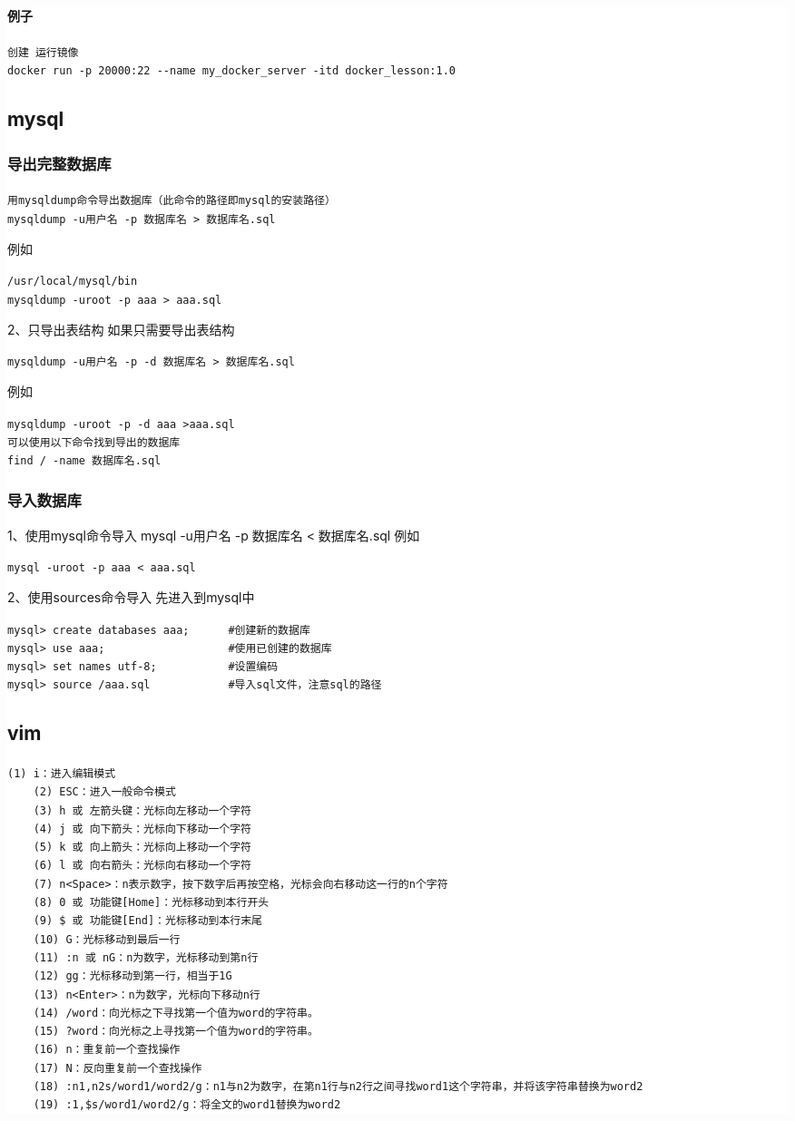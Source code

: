 #### 例子
```
创建 运行镜像
docker run -p 20000:22 --name my_docker_server -itd docker_lesson:1.0 
```
## mysql
### 导出完整数据库
```
用mysqldump命令导出数据库（此命令的路径即mysql的安装路径）
mysqldump -u用户名 -p 数据库名 > 数据库名.sql
```
例如
```
/usr/local/mysql/bin
mysqldump -uroot -p aaa > aaa.sql
```
2、只导出表结构
如果只需要导出表结构
```
mysqldump -u用户名 -p -d 数据库名 > 数据库名.sql
```
例如
```
mysqldump -uroot -p -d aaa >aaa.sql
可以使用以下命令找到导出的数据库
find / -name 数据库名.sql
```
### 导入数据库
1、使用mysql命令导入
mysql -u用户名 -p 数据库名 < 数据库名.sql
例如
```
mysql -uroot -p aaa < aaa.sql
```
2、使用sources命令导入
先进入到mysql中
```
mysql> create databases aaa;      #创建新的数据库
mysql> use aaa;                   #使用已创建的数据库
mysql> set names utf-8;           #设置编码
mysql> source /aaa.sql            #导入sql文件，注意sql的路径
```
## vim
```
(1) i：进入编辑模式
    (2) ESC：进入一般命令模式
    (3) h 或 左箭头键：光标向左移动一个字符
    (4) j 或 向下箭头：光标向下移动一个字符
    (5) k 或 向上箭头：光标向上移动一个字符
    (6) l 或 向右箭头：光标向右移动一个字符
    (7) n<Space>：n表示数字，按下数字后再按空格，光标会向右移动这一行的n个字符
    (8) 0 或 功能键[Home]：光标移动到本行开头
    (9) $ 或 功能键[End]：光标移动到本行末尾
    (10) G：光标移动到最后一行
    (11) :n 或 nG：n为数字，光标移动到第n行
    (12) gg：光标移动到第一行，相当于1G
    (13) n<Enter>：n为数字，光标向下移动n行
    (14) /word：向光标之下寻找第一个值为word的字符串。
    (15) ?word：向光标之上寻找第一个值为word的字符串。
    (16) n：重复前一个查找操作
    (17) N：反向重复前一个查找操作
    (18) :n1,n2s/word1/word2/g：n1与n2为数字，在第n1行与n2行之间寻找word1这个字符串，并将该字符串替换为word2
    (19) :1,$s/word1/word2/g：将全文的word1替换为word2
```